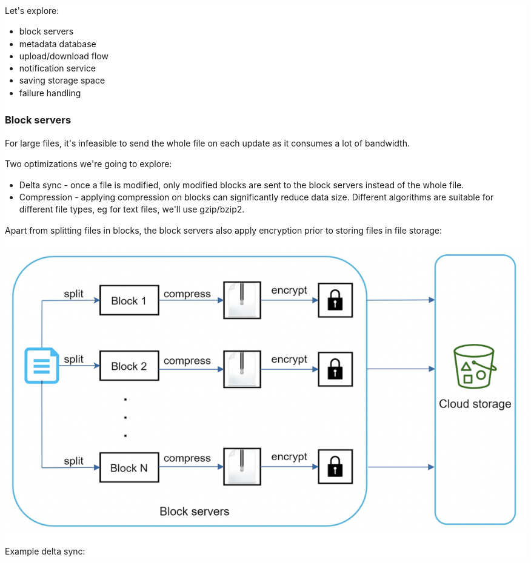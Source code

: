 Let's explore:

- block servers
- metadata database
- upload/download flow
- notification service
- saving storage space
- failure handling

### Block servers

For large files, it's infeasible to send the whole file on each update as it consumes a lot of bandwidth.

Two optimizations we're going to explore:

- Delta sync - once a file is modified, only modified blocks are sent to the block servers instead of the whole file.
- Compression - applying compression on blocks can significantly reduce data size. Different algorithms are suitable for different file types, eg for text files, we'll use gzip/bzip2.

Apart from splitting files in blocks, the block servers also apply encryption prior to storing files in file storage:

![block-servers-deep-dive](../image/system-design-170.png)

Example delta sync:
